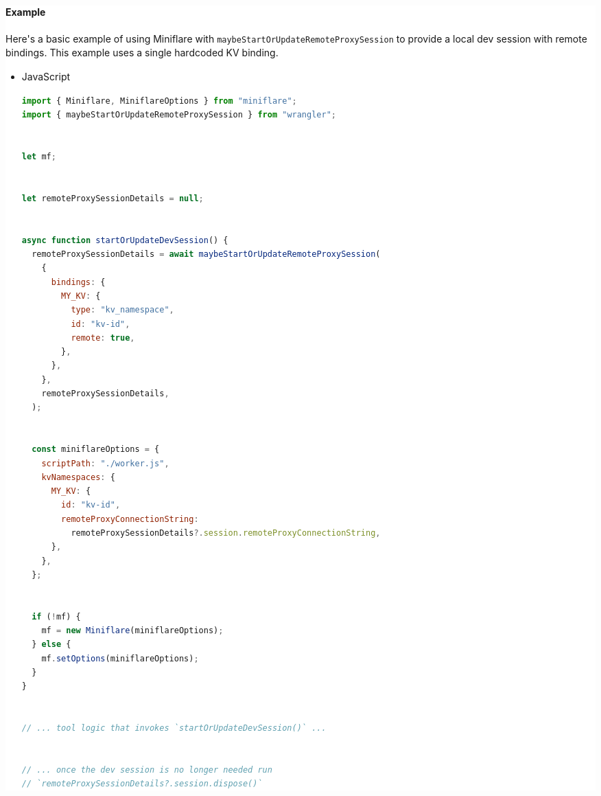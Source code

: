 #### Example

Here's a basic example of using Miniflare with `maybeStartOrUpdateRemoteProxySession` to provide a local dev session with remote bindings. This example uses a single hardcoded KV binding.

* JavaScript

  ```js
  import { Miniflare, MiniflareOptions } from "miniflare";
  import { maybeStartOrUpdateRemoteProxySession } from "wrangler";


  let mf;


  let remoteProxySessionDetails = null;


  async function startOrUpdateDevSession() {
    remoteProxySessionDetails = await maybeStartOrUpdateRemoteProxySession(
      {
        bindings: {
          MY_KV: {
            type: "kv_namespace",
            id: "kv-id",
            remote: true,
          },
        },
      },
      remoteProxySessionDetails,
    );


    const miniflareOptions = {
      scriptPath: "./worker.js",
      kvNamespaces: {
        MY_KV: {
          id: "kv-id",
          remoteProxyConnectionString:
            remoteProxySessionDetails?.session.remoteProxyConnectionString,
        },
      },
    };


    if (!mf) {
      mf = new Miniflare(miniflareOptions);
    } else {
      mf.setOptions(miniflareOptions);
    }
  }


  // ... tool logic that invokes `startOrUpdateDevSession()` ...


  // ... once the dev session is no longer needed run
  // `remoteProxySessionDetails?.session.dispose()`
  ```
